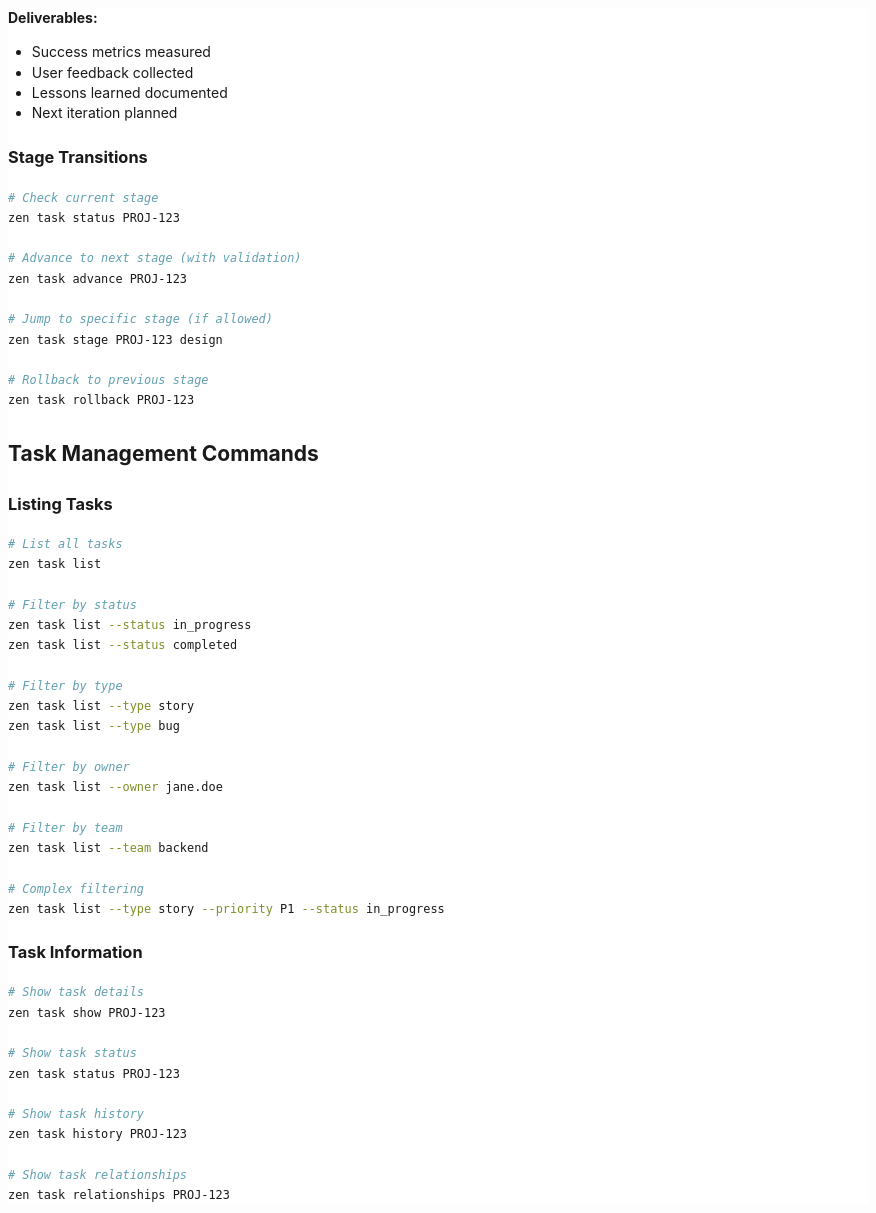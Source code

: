 **Deliverables:**
- Success metrics measured
- User feedback collected
- Lessons learned documented
- Next iteration planned

### Stage Transitions

```bash
# Check current stage
zen task status PROJ-123

# Advance to next stage (with validation)
zen task advance PROJ-123

# Jump to specific stage (if allowed)
zen task stage PROJ-123 design

# Rollback to previous stage
zen task rollback PROJ-123
```

## Task Management Commands

### Listing Tasks

```bash
# List all tasks
zen task list

# Filter by status
zen task list --status in_progress
zen task list --status completed

# Filter by type
zen task list --type story
zen task list --type bug

# Filter by owner
zen task list --owner jane.doe

# Filter by team
zen task list --team backend

# Complex filtering
zen task list --type story --priority P1 --status in_progress
```

### Task Information

```bash
# Show task details
zen task show PROJ-123

# Show task status
zen task status PROJ-123

# Show task history
zen task history PROJ-123

# Show task relationships
zen task relationships PROJ-123
```

